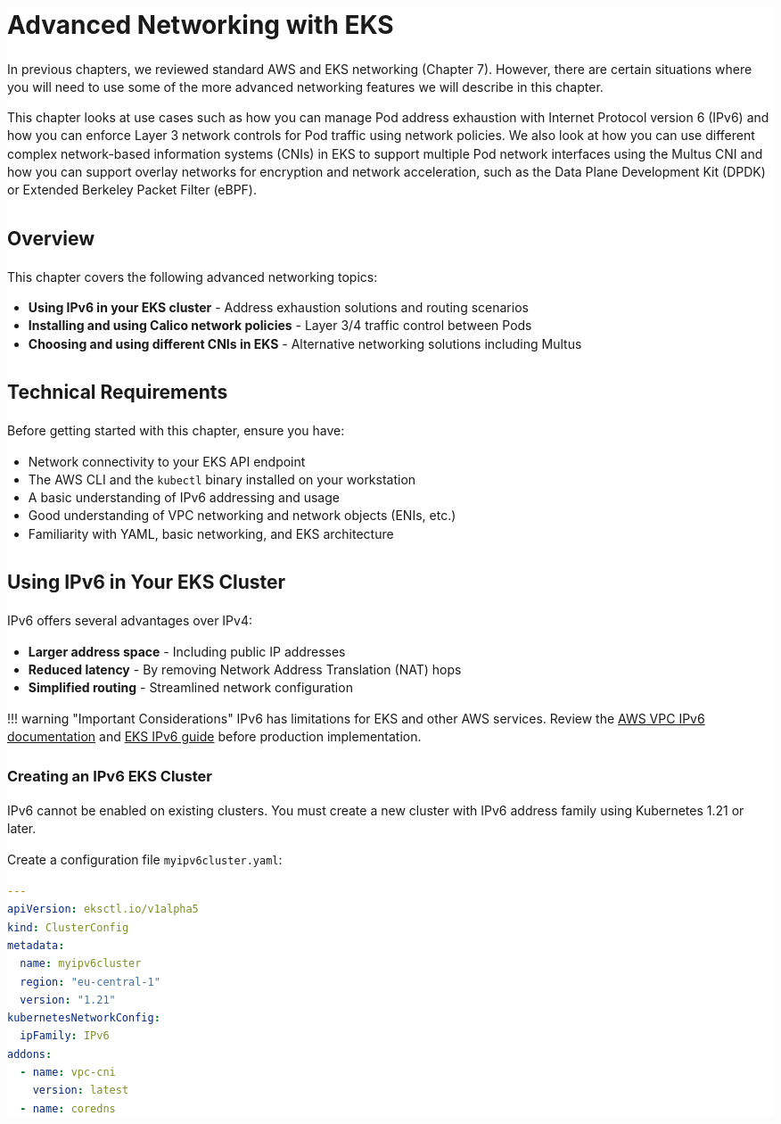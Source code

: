 # Advanced Networking with EKS

In previous chapters, we reviewed standard AWS and EKS networking (Chapter 7). However, there are certain situations where you will need to use some of the more advanced networking features we will describe in this chapter.

This chapter looks at use cases such as how you can manage Pod address exhaustion with Internet Protocol version 6 (IPv6) and how you can enforce Layer 3 network controls for Pod traffic using network policies. We also look at how you can use different complex network-based information systems (CNIs) in EKS to support multiple Pod network interfaces using the Multus CNI and how you can support overlay networks for encryption and network acceleration, such as the Data Plane Development Kit (DPDK) or Extended Berkeley Packet Filter (eBPF).

## Overview

This chapter covers the following advanced networking topics:

- **Using IPv6 in your EKS cluster** - Address exhaustion solutions and routing scenarios
- **Installing and using Calico network policies** - Layer 3/4 traffic control between Pods
- **Choosing and using different CNIs in EKS** - Alternative networking solutions including Multus

## Technical Requirements

Before getting started with this chapter, ensure you have:

- Network connectivity to your EKS API endpoint
- The AWS CLI and the `kubectl` binary installed on your workstation
- A basic understanding of IPv6 addressing and usage
- Good understanding of VPC networking and network objects (ENIs, etc.)
- Familiarity with YAML, basic networking, and EKS architecture

## Using IPv6 in Your EKS Cluster

IPv6 offers several advantages over IPv4:

- **Larger address space** - Including public IP addresses
- **Reduced latency** - By removing Network Address Translation (NAT) hops
- **Simplified routing** - Streamlined network configuration

!!! warning "Important Considerations"
    IPv6 has limitations for EKS and other AWS services. Review the [AWS VPC IPv6 documentation](https://aws.amazon.com/vpc/ipv6/) and [EKS IPv6 guide](https://docs.aws.amazon.com/eks/latest/userguide/cni-ipv6.html) before production implementation.

### Creating an IPv6 EKS Cluster

IPv6 cannot be enabled on existing clusters. You must create a new cluster with IPv6 address family using Kubernetes 1.21 or later.

Create a configuration file `myipv6cluster.yaml`:

```yaml
---
apiVersion: eksctl.io/v1alpha5
kind: ClusterConfig
metadata:
  name: myipv6cluster
  region: "eu-central-1"
  version: "1.21"
kubernetesNetworkConfig:
  ipFamily: IPv6
addons:
  - name: vpc-cni
    version: latest
  - name: coredns
```